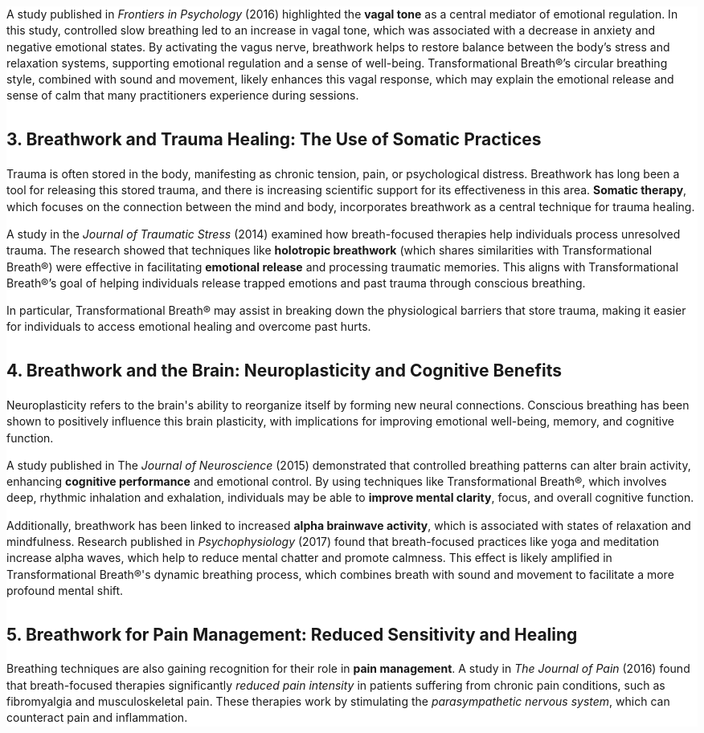 A study published in *Frontiers in Psychology* (2016) highlighted the **vagal tone** as a central mediator of emotional regulation. In this study, controlled slow breathing led to an increase in vagal tone, which was associated with a decrease in anxiety and negative emotional states. By activating the vagus nerve, breathwork helps to restore balance between the body’s stress and relaxation systems, supporting emotional regulation and a sense of well-being.
Transformational Breath®’s circular breathing style, combined with sound and movement, likely enhances this vagal response, which may explain the emotional release and sense of calm that many practitioners experience during sessions.

## 3. Breathwork and Trauma Healing: The Use of Somatic Practices
Trauma is often stored in the body, manifesting as chronic tension, pain, or psychological distress. Breathwork has long been a tool for releasing this stored trauma, and there is increasing scientific support for its effectiveness in this area. **Somatic therapy**, which focuses on the connection between the mind and body, incorporates breathwork as a central technique for trauma healing.

A study in the *Journal of Traumatic Stress* (2014) examined how breath-focused therapies help individuals process unresolved trauma. The research showed that techniques like **holotropic breathwork** (which shares similarities with Transformational Breath®) were effective in facilitating **emotional release** and processing traumatic memories. This aligns with Transformational Breath®’s goal of helping individuals release trapped emotions and past trauma through conscious breathing.

In particular, Transformational Breath® may assist in breaking down the physiological barriers that store trauma, making it easier for individuals to access emotional healing and overcome past hurts.

## 4. Breathwork and the Brain: Neuroplasticity and Cognitive Benefits
Neuroplasticity refers to the brain's ability to reorganize itself by forming new neural connections. Conscious breathing has been shown to positively influence this brain plasticity, with implications for improving emotional well-being, memory, and cognitive function.

A study published in The *Journal of Neuroscience* (2015) demonstrated that controlled breathing patterns can alter brain activity, enhancing **cognitive performance** and emotional control. By using techniques like Transformational Breath®, which involves deep, rhythmic inhalation and exhalation, individuals may be able to **improve mental clarity**, focus, and overall cognitive function.

Additionally, breathwork has been linked to increased **alpha brainwave activity**, which is associated with states of relaxation and mindfulness. Research published in *Psychophysiology* (2017) found that breath-focused practices like yoga and meditation increase alpha waves, which help to reduce mental chatter and promote calmness. This effect is likely amplified in Transformational Breath®'s dynamic breathing process, which combines breath with sound and movement to facilitate a more profound mental shift.

## 5. Breathwork for Pain Management: Reduced Sensitivity and Healing
Breathing techniques are also gaining recognition for their role in **pain management**. A study in *The Journal of Pain* (2016) found that breath-focused therapies significantly *reduced pain intensity* in patients suffering from chronic pain conditions, such as fibromyalgia and musculoskeletal pain. These therapies work by stimulating the *parasympathetic nervous system*, which can counteract pain and inflammation.
